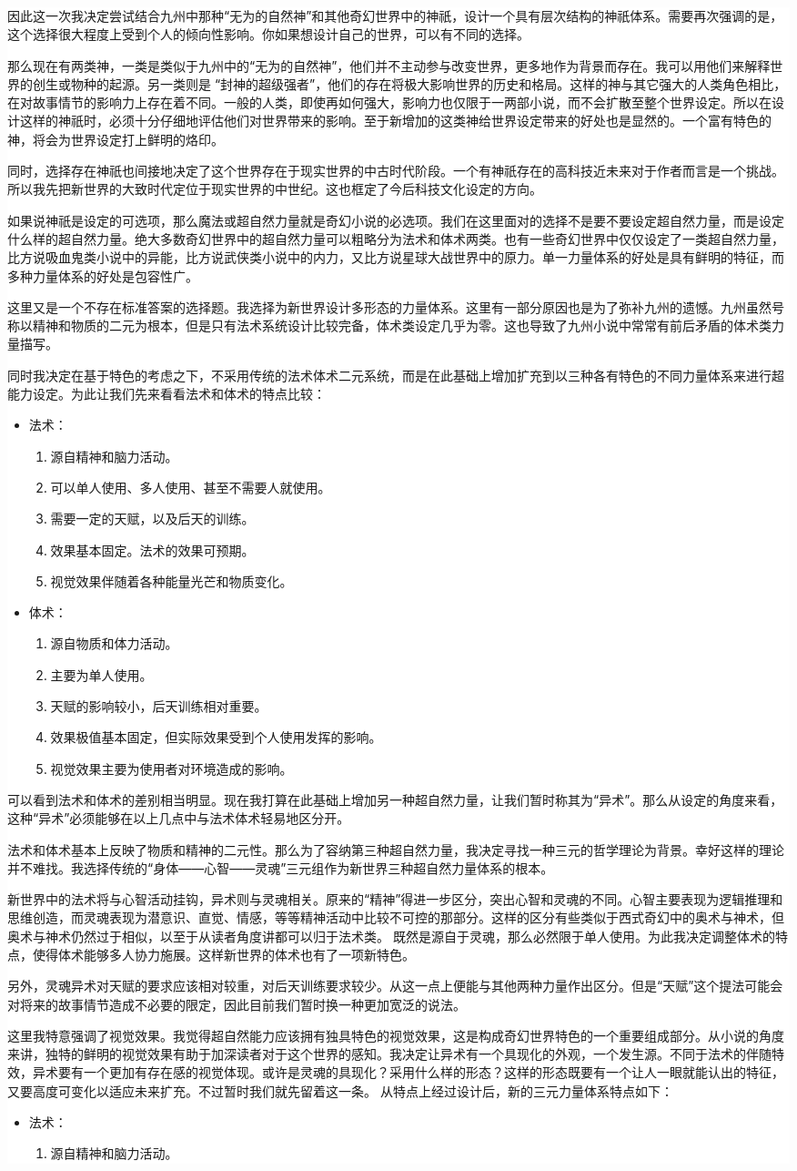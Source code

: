 因此这一次我决定尝试结合九州中那种“无为的自然神”和其他奇幻世界中的神祇，设计一个具有层次结构的神祇体系。需要再次强调的是，这个选择很大程度上受到个人的倾向性影响。你如果想设计自己的世界，可以有不同的选择。 

那么现在有两类神，一类是类似于九州中的“无为的自然神”，他们并不主动参与改变世界，更多地作为背景而存在。我可以用他们来解释世界的创生或物种的起源。另一类则是 “封神的超级强者”，他们的存在将极大影响世界的历史和格局。这样的神与其它强大的人类角色相比，在对故事情节的影响力上存在着不同。一般的人类，即使再如何强大，影响力也仅限于一两部小说，而不会扩散至整个世界设定。所以在设计这样的神祇时，必须十分仔细地评估他们对世界带来的影响。至于新增加的这类神给世界设定带来的好处也是显然的。一个富有特色的神，将会为世界设定打上鲜明的烙印。

同时，选择存在神祇也间接地决定了这个世界存在于现实世界的中古时代阶段。一个有神祇存在的高科技近未来对于作者而言是一个挑战。所以我先把新世界的大致时代定位于现实世界的中世纪。这也框定了今后科技文化设定的方向。 

如果说神祇是设定的可选项，那么魔法或超自然力量就是奇幻小说的必选项。我们在这里面对的选择不是要不要设定超自然力量，而是设定什么样的超自然力量。绝大多数奇幻世界中的超自然力量可以粗略分为法术和体术两类。也有一些奇幻世界中仅仅设定了一类超自然力量，比方说吸血鬼类小说中的异能，比方说武侠类小说中的内力，又比方说星球大战世界中的原力。单一力量体系的好处是具有鲜明的特征，而多种力量体系的好处是包容性广。 

这里又是一个不存在标准答案的选择题。我选择为新世界设计多形态的力量体系。这里有一部分原因也是为了弥补九州的遗憾。九州虽然号称以精神和物质的二元为根本，但是只有法术系统设计比较完备，体术类设定几乎为零。这也导致了九州小说中常常有前后矛盾的体术类力量描写。

同时我决定在基于特色的考虑之下，不采用传统的法术体术二元系统，而是在此基础上增加扩充到以三种各有特色的不同力量体系来进行超能力设定。为此让我们先来看看法术和体术的特点比较：

- 法术：

    1. 源自精神和脑力活动。

    2. 可以单人使用、多人使用、甚至不需要人就使用。

    3. 需要一定的天赋，以及后天的训练。

    4. 效果基本固定。法术的效果可预期。

    5. 视觉效果伴随着各种能量光芒和物质变化。



- 体术：


    1. 源自物质和体力活动。

    2. 主要为单人使用。

    3. 天赋的影响较小，后天训练相对重要。

    4. 效果极值基本固定，但实际效果受到个人使用发挥的影响。

    5. 视觉效果主要为使用者对环境造成的影响。

可以看到法术和体术的差别相当明显。现在我打算在此基础上增加另一种超自然力量，让我们暂时称其为“异术”。那么从设定的角度来看，这种“异术”必须能够在以上几点中与法术体术轻易地区分开。

法术和体术基本上反映了物质和精神的二元性。那么为了容纳第三种超自然力量，我决定寻找一种三元的哲学理论为背景。幸好这样的理论并不难找。我选择传统的“身体——心智——灵魂”三元组作为新世界三种超自然力量体系的根本。

新世界中的法术将与心智活动挂钩，异术则与灵魂相关。原来的“精神”得进一步区分，突出心智和灵魂的不同。心智主要表现为逻辑推理和思维创造，而灵魂表现为潜意识、直觉、情感，等等精神活动中比较不可控的那部分。这样的区分有些类似于西式奇幻中的奥术与神术，但奥术与神术仍然过于相似，以至于从读者角度讲都可以归于法术类。 既然是源自于灵魂，那么必然限于单人使用。为此我决定调整体术的特点，使得体术能够多人协力施展。这样新世界的体术也有了一项新特色。 

另外，灵魂异术对天赋的要求应该相对较重，对后天训练要求较少。从这一点上便能与其他两种力量作出区分。但是“天赋”这个提法可能会对将来的故事情节造成不必要的限定，因此目前我们暂时换一种更加宽泛的说法。 

这里我特意强调了视觉效果。我觉得超自然能力应该拥有独具特色的视觉效果，这是构成奇幻世界特色的一个重要组成部分。从小说的角度来讲，独特的鲜明的视觉效果有助于加深读者对于这个世界的感知。我决定让异术有一个具现化的外观，一个发生源。不同于法术的伴随特效，异术要有一个更加有存在感的视觉体现。或许是灵魂的具现化？采用什么样的形态？这样的形态既要有一个让人一眼就能认出的特征，又要高度可变化以适应未来扩充。不过暂时我们就先留着这一条。 从特点上经过设计后，新的三元力量体系特点如下：

- 法术：

    1. 源自精神和脑力活动。
